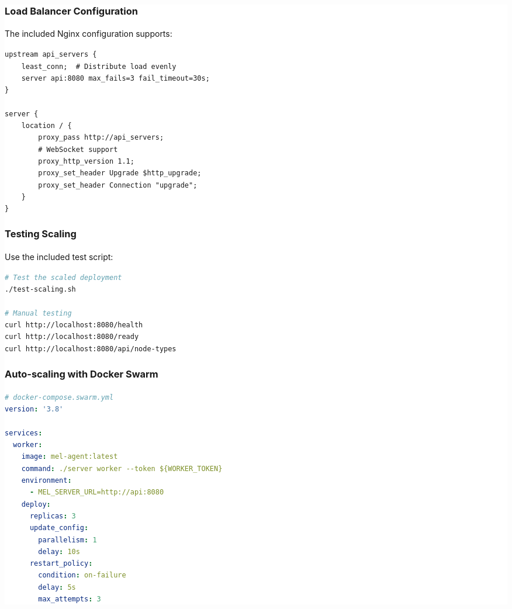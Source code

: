 ### Load Balancer Configuration

The included Nginx configuration supports:

```nginx
upstream api_servers {
    least_conn;  # Distribute load evenly
    server api:8080 max_fails=3 fail_timeout=30s;
}

server {
    location / {
        proxy_pass http://api_servers;
        # WebSocket support
        proxy_http_version 1.1;
        proxy_set_header Upgrade $http_upgrade;
        proxy_set_header Connection "upgrade";
    }
}
```

### Testing Scaling

Use the included test script:

```bash
# Test the scaled deployment
./test-scaling.sh

# Manual testing
curl http://localhost:8080/health
curl http://localhost:8080/ready  
curl http://localhost:8080/api/node-types
```

### Auto-scaling with Docker Swarm

```yaml
# docker-compose.swarm.yml
version: '3.8'

services:
  worker:
    image: mel-agent:latest
    command: ./server worker --token ${WORKER_TOKEN}
    environment:
      - MEL_SERVER_URL=http://api:8080
    deploy:
      replicas: 3
      update_config:
        parallelism: 1
        delay: 10s
      restart_policy:
        condition: on-failure
        delay: 5s
        max_attempts: 3
```
